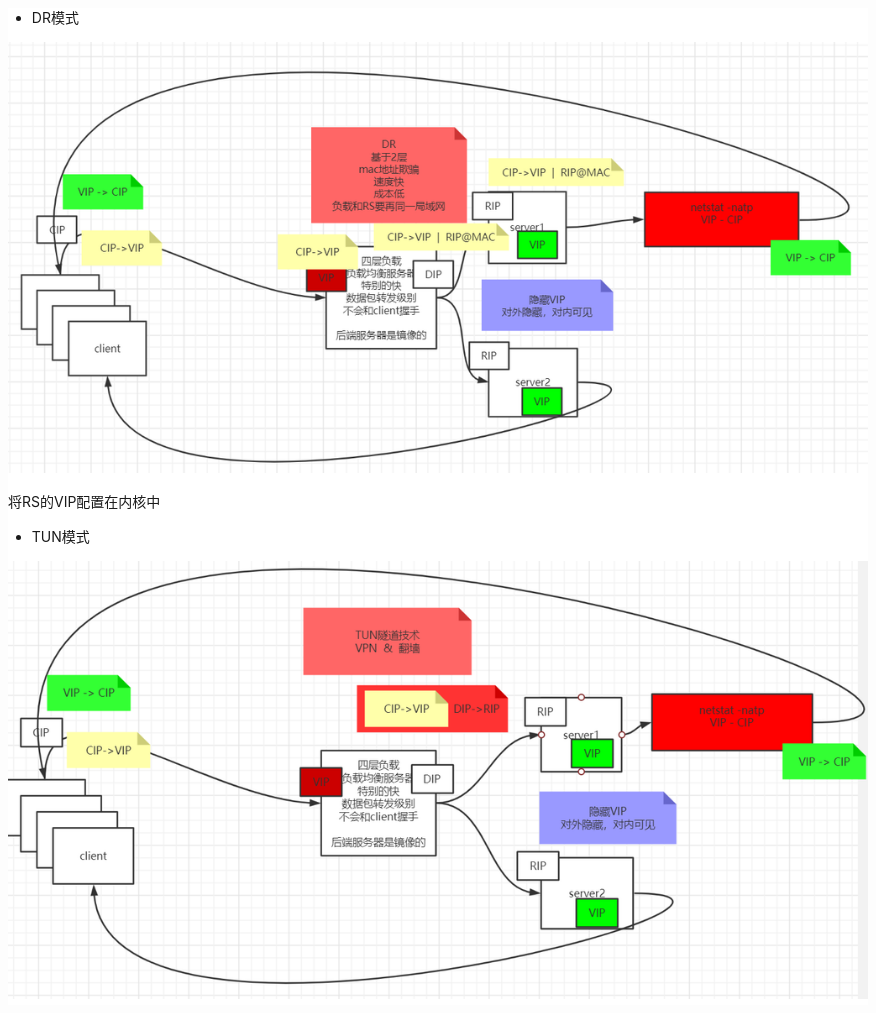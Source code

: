 - DR模式

![批注 2020-06-04 155344](/assets/批注%202020-06-04%20155344.png)

将RS的VIP配置在内核中

- TUN模式

![批注 2020-06-05 133425](/assets/批注%202020-06-05%20133425.png)
